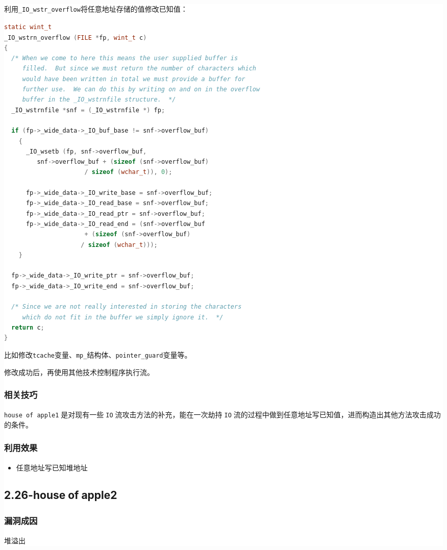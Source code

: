 利用`_IO_wstr_overflow`将任意地址存储的值修改已知值：

```c
static wint_t
_IO_wstrn_overflow (FILE *fp, wint_t c)
{
  /* When we come to here this means the user supplied buffer is
     filled.  But since we must return the number of characters which
     would have been written in total we must provide a buffer for
     further use.  We can do this by writing on and on in the overflow
     buffer in the _IO_wstrnfile structure.  */
  _IO_wstrnfile *snf = (_IO_wstrnfile *) fp;

  if (fp->_wide_data->_IO_buf_base != snf->overflow_buf)
    {
      _IO_wsetb (fp, snf->overflow_buf,
		 snf->overflow_buf + (sizeof (snf->overflow_buf)
				      / sizeof (wchar_t)), 0);

      fp->_wide_data->_IO_write_base = snf->overflow_buf;
      fp->_wide_data->_IO_read_base = snf->overflow_buf;
      fp->_wide_data->_IO_read_ptr = snf->overflow_buf;
      fp->_wide_data->_IO_read_end = (snf->overflow_buf
				      + (sizeof (snf->overflow_buf)
					 / sizeof (wchar_t)));
    }

  fp->_wide_data->_IO_write_ptr = snf->overflow_buf;
  fp->_wide_data->_IO_write_end = snf->overflow_buf;

  /* Since we are not really interested in storing the characters
     which do not fit in the buffer we simply ignore it.  */
  return c;
}
```

比如修改`tcache`变量、`mp_`结构体、`pointer_guard`变量等。

修改成功后，再使用其他技术控制程序执行流。

### 相关技巧

`house of apple1` 是对现有一些 `IO` 流攻击方法的补充，能在一次劫持 `IO` 流的过程中做到任意地址写已知值，进而构造出其他方法攻击成功的条件。

### 利用效果

- 任意地址写已知堆地址

## 2.26-house of apple2

### 漏洞成因

堆溢出
